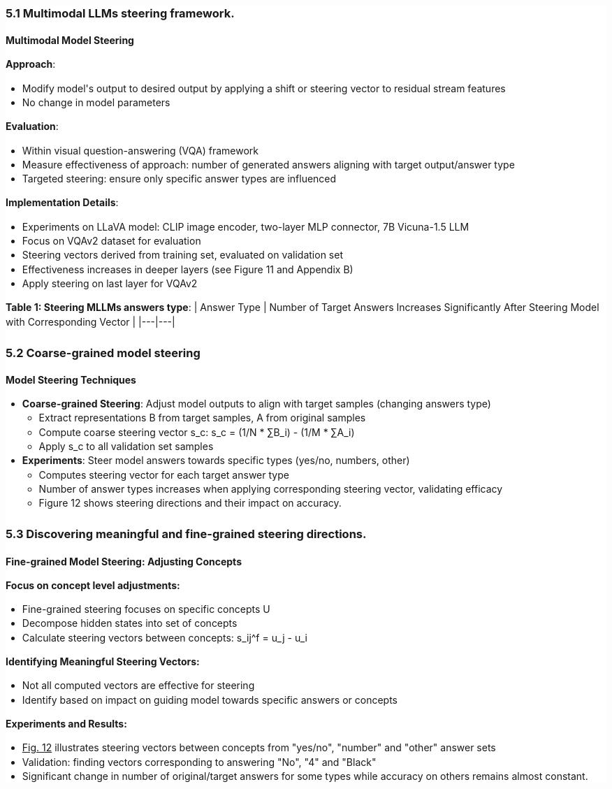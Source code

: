 ### 5.1 Multimodal LLMs steering framework.

**Multimodal Model Steering**

**Approach**:
- Modify model's output to desired output by applying a shift or steering vector to residual stream features
- No change in model parameters

**Evaluation**:
- Within visual question-answering (VQA) framework
- Measure effectiveness of approach: number of generated answers aligning with target output/answer type
- Targeted steering: ensure only specific answer types are influenced

**Implementation Details**:
- Experiments on LLaVA model: CLIP image encoder, two-layer MLP connector, 7B Vicuna-1.5 LLM
- Focus on VQAv2 dataset for evaluation
- Steering vectors derived from training set, evaluated on validation set
- Effectiveness increases in deeper layers (see Figure 11 and Appendix B)
- Apply steering on last layer for VQAv2

**Table 1: Steering MLLMs answers type**:
| Answer Type | Number of Target Answers Increases Significantly After Steering Model with Corresponding Vector |
|---|---|

### 5.2 Coarse-grained model steering

**Model Steering Techniques**
* **Coarse-grained Steering**: Adjust model outputs to align with target samples (changing answers type)
	+ Extract representations B from target samples, A from original samples
	+ Compute coarse steering vector s_c: s_c = (1/N * ∑B_i) - (1/M * ∑A_i)
	+ Apply s_c to all validation set samples
* **Experiments**: Steer model answers towards specific types (yes/no, numbers, other)
	+ Computes steering vector for each target answer type
	+ Number of answer types increases when applying corresponding steering vector, validating efficacy
	+ Figure 12 shows steering directions and their impact on accuracy.

### 5.3 Discovering meaningful and fine-grained steering directions.

**Fine-grained Model Steering: Adjusting Concepts**

**Focus on concept level adjustments:**
- Fine-grained steering focuses on specific concepts U
- Decompose hidden states into set of concepts
- Calculate steering vectors between concepts: s_ij^f = u_j - u_i

**Identifying Meaningful Steering Vectors:**
- Not all computed vectors are effective for steering
- Identify based on impact on guiding model towards specific answers or concepts

**Experiments and Results:**
- [Fig. 12](https://arxiv.org/html/2501.03012v1#S5.F12) illustrates steering vectors between concepts from "yes/no", "number" and "other" answer sets
- Validation: finding vectors corresponding to answering "No", "4" and "Black"
- Significant change in number of original/target answers for some types while accuracy on others remains almost constant.
